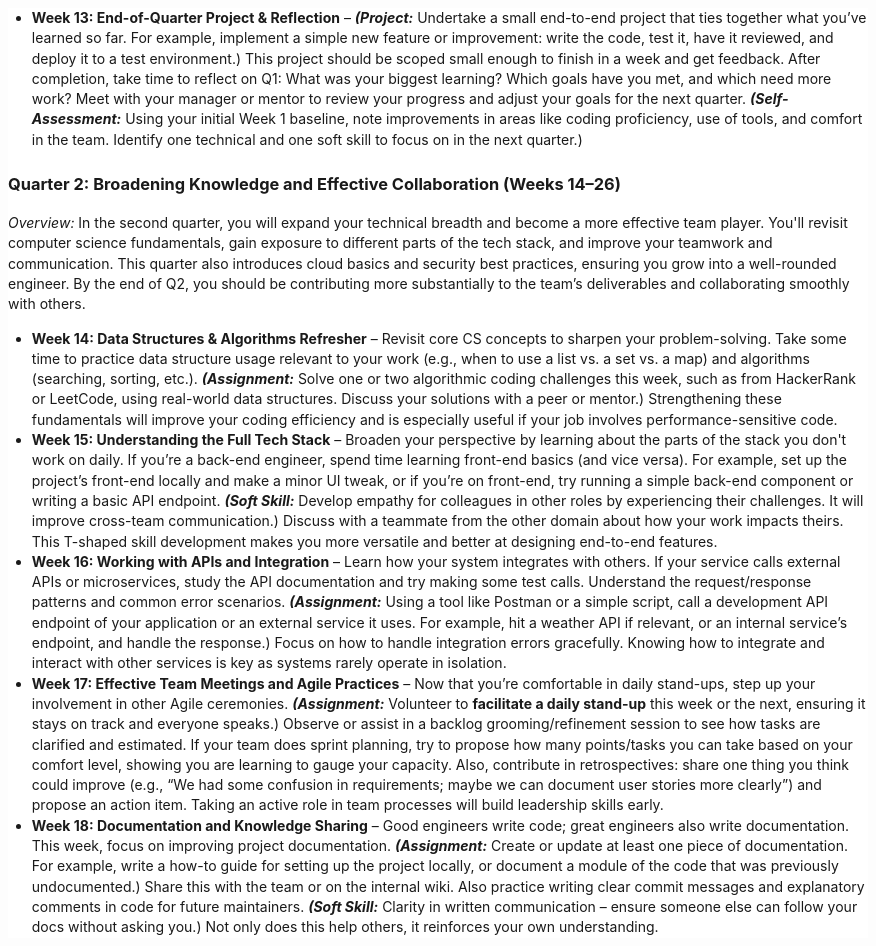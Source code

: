 - **Week 13: End-of-Quarter Project & Reflection** – **_(Project:_** Undertake a small end-to-end project that ties together what you’ve learned so far. For example, implement a simple new feature or improvement: write the code, test it, have it reviewed, and deploy it to a test environment.) This project should be scoped small enough to finish in a week and get feedback. After completion, take time to reflect on Q1: What was your biggest learning? Which goals have you met, and which need more work? Meet with your manager or mentor to review your progress and adjust your goals for the next quarter. **_(Self-Assessment:_** Using your initial Week 1 baseline, note improvements in areas like coding proficiency, use of tools, and comfort in the team. Identify one technical and one soft skill to focus on in the next quarter.)

### Quarter 2: Broadening Knowledge and Effective Collaboration (Weeks 14–26)

_Overview:_ In the second quarter, you will expand your technical breadth and become a more effective team player. You'll revisit computer science fundamentals, gain exposure to different parts of the tech stack, and improve your teamwork and communication. This quarter also introduces cloud basics and security best practices, ensuring you grow into a well-rounded engineer. By the end of Q2, you should be contributing more substantially to the team’s deliverables and collaborating smoothly with others.

- **Week 14: Data Structures & Algorithms Refresher** – Revisit core CS concepts to sharpen your problem-solving. Take some time to practice data structure usage relevant to your work (e.g., when to use a list vs. a set vs. a map) and algorithms (searching, sorting, etc.). **_(Assignment:_** Solve one or two algorithmic coding challenges this week, such as from HackerRank or LeetCode, using real-world data structures. Discuss your solutions with a peer or mentor.) Strengthening these fundamentals will improve your coding efficiency and is especially useful if your job involves performance-sensitive code.
- **Week 15: Understanding the Full Tech Stack** – Broaden your perspective by learning about the parts of the stack you don't work on daily. If you’re a back-end engineer, spend time learning front-end basics (and vice versa). For example, set up the project’s front-end locally and make a minor UI tweak, or if you’re on front-end, try running a simple back-end component or writing a basic API endpoint. **_(Soft Skill:_** Develop empathy for colleagues in other roles by experiencing their challenges. It will improve cross-team communication.) Discuss with a teammate from the other domain about how your work impacts theirs. This T-shaped skill development makes you more versatile and better at designing end-to-end features.
- **Week 16: Working with APIs and Integration** – Learn how your system integrates with others. If your service calls external APIs or microservices, study the API documentation and try making some test calls. Understand the request/response patterns and common error scenarios. **_(Assignment:_** Using a tool like Postman or a simple script, call a development API endpoint of your application or an external service it uses. For example, hit a weather API if relevant, or an internal service’s endpoint, and handle the response.) Focus on how to handle integration errors gracefully. Knowing how to integrate and interact with other services is key as systems rarely operate in isolation.
- **Week 17: Effective Team Meetings and Agile Practices** – Now that you’re comfortable in daily stand-ups, step up your involvement in other Agile ceremonies. **_(Assignment:_** Volunteer to **facilitate a daily stand-up** this week or the next, ensuring it stays on track and everyone speaks.) Observe or assist in a backlog grooming/refinement session to see how tasks are clarified and estimated. If your team does sprint planning, try to propose how many points/tasks you can take based on your comfort level, showing you are learning to gauge your capacity. Also, contribute in retrospectives: share one thing you think could improve (e.g., “We had some confusion in requirements; maybe we can document user stories more clearly”) and propose an action item. Taking an active role in team processes will build leadership skills early.
- **Week 18: Documentation and Knowledge Sharing** – Good engineers write code; great engineers also write documentation. This week, focus on improving project documentation. **_(Assignment:_** Create or update at least one piece of documentation. For example, write a how-to guide for setting up the project locally, or document a module of the code that was previously undocumented.) Share this with the team or on the internal wiki. Also practice writing clear commit messages and explanatory comments in code for future maintainers. **_(Soft Skill:_** Clarity in written communication – ensure someone else can follow your docs without asking you.) Not only does this help others, it reinforces your own understanding.